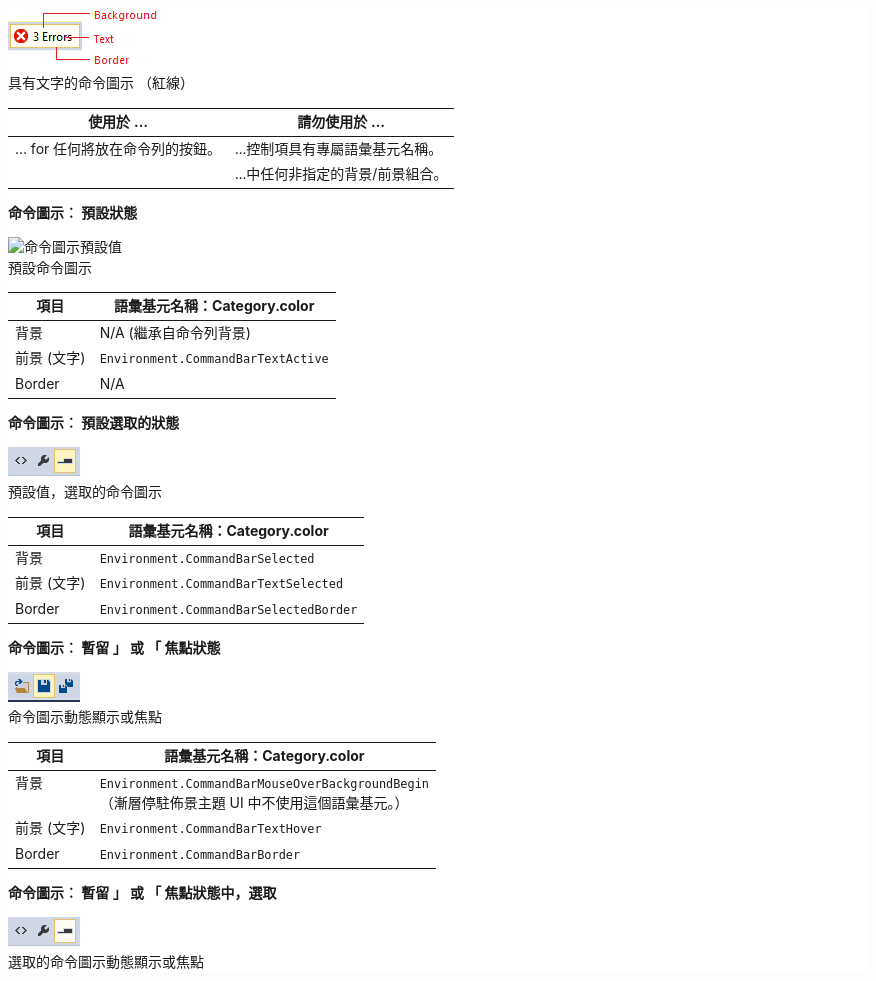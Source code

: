 ![包含文字的命令圖示紅線](../../extensibility/ux-guidelines/media/0303-022_commandiconredline2.png "0303-022_CommandIconRedline2")<br />具有文字的命令圖示 （紅線）  

| 使用於 … | 請勿使用於 … |
| --- | --- |
| … for 任何將放在命令列的按鈕。 | ...控制項具有專屬語彙基元名稱。 |
| | ...中任何非指定的背景/前景組合。 |

**命令圖示︰ 預設狀態**  

![命令圖示預設值](~/docs/extensibility/ux-guidelines/media/0303-023_commandicondefault.png "0303-023_CommandIconDefault")<br />預設命令圖示

| 項目 | 語彙基元名稱：Category.color |
| --- | --- |
| 背景 | N/A (繼承自命令列背景) |
| 前景 (文字) | `Environment.CommandBarTextActive` |
| Border | N/A |

**命令圖示︰ 預設選取的狀態**

![預設值，選取的命令圖示](../../extensibility/ux-guidelines/media/0303-024_commandicondefaultselected.png "0303-024_CommandIconDefaultSelected")<br />預設值，選取的命令圖示  

| 項目 | 語彙基元名稱：Category.color |
| --- | --- |
| 背景 | `Environment.CommandBarSelected` |
| 前景 (文字) | `Environment.CommandBarTextSelected` |
| Border | `Environment.CommandBarSelectedBorder` |

**命令圖示︰ 暫留 」 或 「 焦點狀態**  

![命令圖示動態顯示或焦點](../../extensibility/ux-guidelines/media/0303-025_commandiconhover.png "0303-025_CommandIconHover")<br />命令圖示動態顯示或焦點

| 項目 | 語彙基元名稱：Category.color |
| --- | --- |
| 背景 | `Environment.CommandBarMouseOverBackgroundBegin`<br />（漸層停駐佈景主題 UI 中不使用這個語彙基元。） |
| 前景 (文字) | `Environment.CommandBarTextHover` |
| Border | `Environment.CommandBarBorder` |

**命令圖示︰ 暫留 」 或 「 焦點狀態中，選取**

![選取的命令圖示動態顯示或焦點](../../extensibility/ux-guidelines/media/0303-026_commandiconhoverselected.png "0303-026_CommandIconHoverSelected")<br />選取的命令圖示動態顯示或焦點
